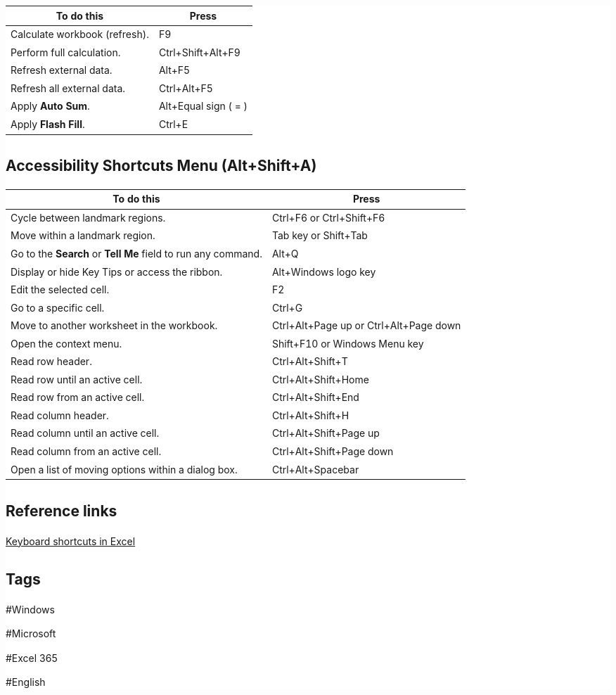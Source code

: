 | To do this                    | Press                |
|-------------------------------|----------------------|
| Calculate workbook (refresh). | F9                   |
| Perform full calculation.     | Ctrl+Shift+Alt+F9    |
| Refresh external data.        | Alt+F5               |
| Refresh all external data.    | Ctrl+Alt+F5          |
| Apply **Auto Sum**.           | Alt+Equal sign ( = ) |
| Apply **Flash Fill**.         | Ctrl+E               |

## Accessibility Shortcuts Menu (Alt+Shift+A)

| To do this                                                    | Press                                  |
|---------------------------------------------------------------|----------------------------------------|
| Cycle between landmark regions.                               | Ctrl+F6 or Ctrl+Shift+F6               |
| Move within a landmark region.                                | Tab key or Shift+Tab                   |
| Go to the **Search** or **Tell Me** field to run any command. | Alt+Q                                  |
| Display or hide Key Tips or access the ribbon.                | Alt+Windows logo key                   |
| Edit the selected cell.                                       | F2                                     |
| Go to a specific cell.                                        | Ctrl+G                                 |
| Move to another worksheet in the workbook.                    | Ctrl+Alt+Page up or Ctrl+Alt+Page down |
| Open the context menu.                                        | Shift+F10 or Windows Menu key          |
| Read row header.                                              | Ctrl+Alt+Shift+T                       |
| Read row until an active cell.                                | Ctrl+Alt+Shift+Home                    |
| Read row from an active cell.                                 | Ctrl+Alt+Shift+End                     |
| Read column header.                                           | Ctrl+Alt+Shift+H                       |
| Read column until an active cell.                             | Ctrl+Alt+Shift+Page up                 |
| Read column from an active cell.                              | Ctrl+Alt+Shift+Page down               |
| Open a list of moving options within a dialog box.            | Ctrl+Alt+Spacebar                      |

## Reference links

[Keyboard shortcuts in Excel](https://support.microsoft.com/en-gb/office/keyboard-shortcuts-in-excel-1798d9d5-842a-42b8-9c99-9b7213f0040f)

## Tags

#Windows

#Microsoft

#Excel 365

#English
